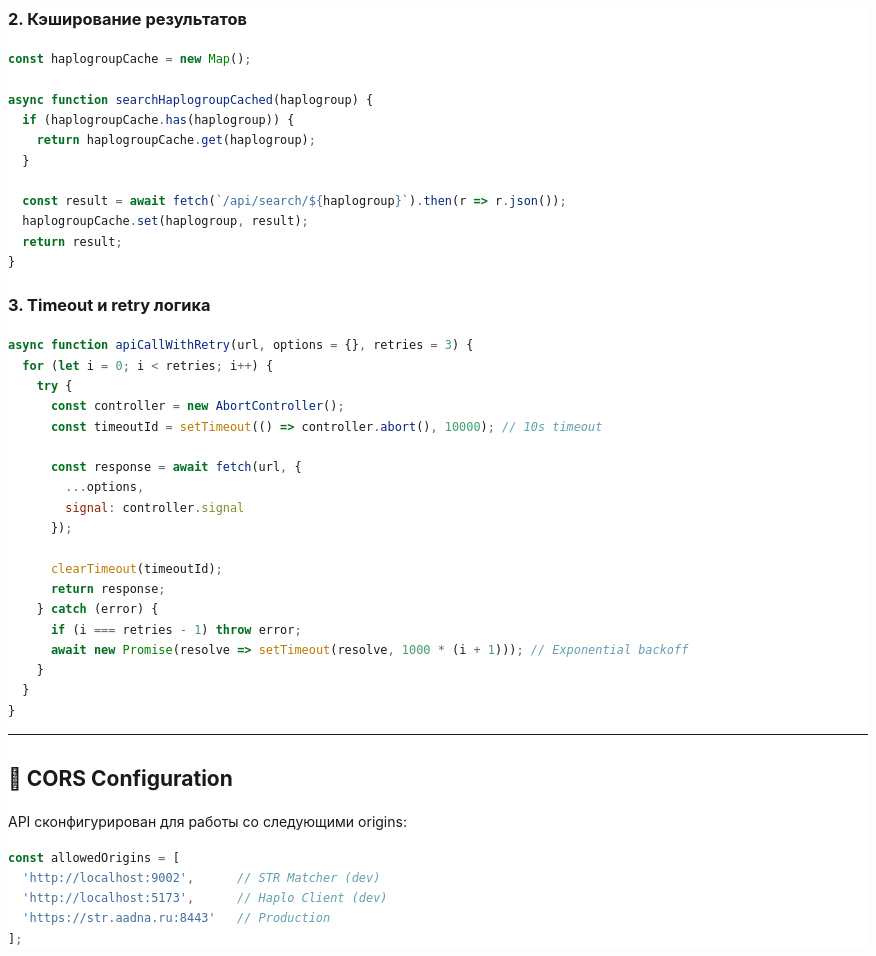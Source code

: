 ### 2. Кэширование результатов
```javascript
const haplogroupCache = new Map();

async function searchHaplogroupCached(haplogroup) {
  if (haplogroupCache.has(haplogroup)) {
    return haplogroupCache.get(haplogroup);
  }
  
  const result = await fetch(`/api/search/${haplogroup}`).then(r => r.json());
  haplogroupCache.set(haplogroup, result);
  return result;
}
```

### 3. Timeout и retry логика
```javascript
async function apiCallWithRetry(url, options = {}, retries = 3) {
  for (let i = 0; i < retries; i++) {
    try {
      const controller = new AbortController();
      const timeoutId = setTimeout(() => controller.abort(), 10000); // 10s timeout
      
      const response = await fetch(url, {
        ...options,
        signal: controller.signal
      });
      
      clearTimeout(timeoutId);
      return response;
    } catch (error) {
      if (i === retries - 1) throw error;
      await new Promise(resolve => setTimeout(resolve, 1000 * (i + 1))); // Exponential backoff
    }
  }
}
```

---

## 🔐 CORS Configuration

API сконфигурирован для работы со следующими origins:

```javascript
const allowedOrigins = [
  'http://localhost:9002',      // STR Matcher (dev)
  'http://localhost:5173',      // Haplo Client (dev)
  'https://str.aadna.ru:8443'   // Production
];
```
